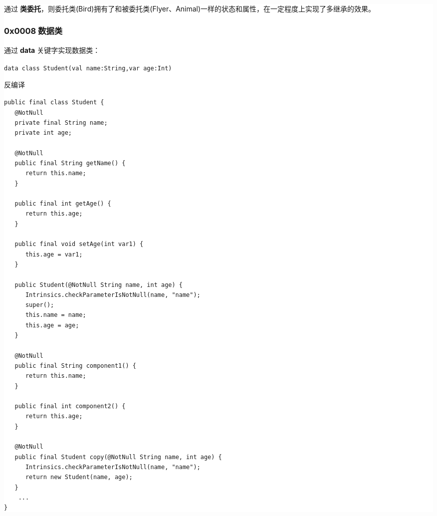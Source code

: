 通过 **类委托**，则委托类(Bird)拥有了和被委托类(Flyer、Animal)一样的状态和属性，在一定程度上实现了多继承的效果。


### 0x0008 数据类

通过 **data** 关键字实现数据类：

```
data class Student(val name:String,var age:Int)
```
反编译 

```
public final class Student {
   @NotNull
   private final String name;
   private int age;

   @NotNull
   public final String getName() {
      return this.name;
   }

   public final int getAge() {
      return this.age;
   }

   public final void setAge(int var1) {
      this.age = var1;
   }

   public Student(@NotNull String name, int age) {
      Intrinsics.checkParameterIsNotNull(name, "name");
      super();
      this.name = name;
      this.age = age;
   }

   @NotNull
   public final String component1() {
      return this.name;
   }

   public final int component2() {
      return this.age;
   }

   @NotNull
   public final Student copy(@NotNull String name, int age) {
      Intrinsics.checkParameterIsNotNull(name, "name");
      return new Student(name, age);
   }
    ...
}
```

